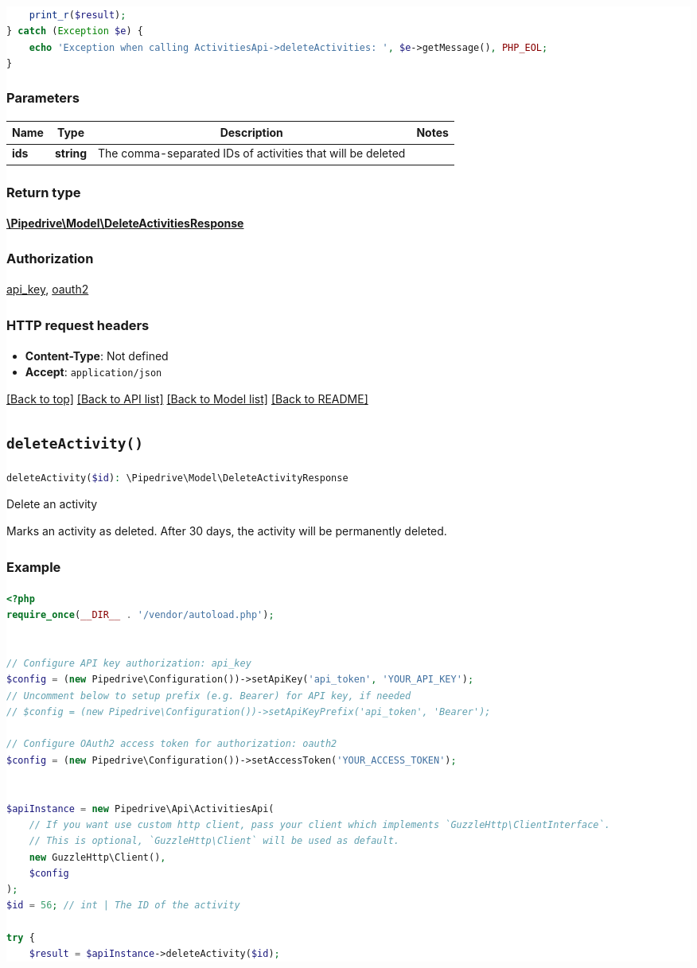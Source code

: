 ```php
    print_r($result);
} catch (Exception $e) {
    echo 'Exception when calling ActivitiesApi->deleteActivities: ', $e->getMessage(), PHP_EOL;
}
```

### Parameters

Name | Type | Description  | Notes
------------- | ------------- | ------------- | -------------
 **ids** | **string**| The comma-separated IDs of activities that will be deleted |

### Return type

[**\Pipedrive\Model\DeleteActivitiesResponse**](../Model/DeleteActivitiesResponse.md)

### Authorization

[api_key](../../README.md#api_key), [oauth2](../../README.md#oauth2)

### HTTP request headers

- **Content-Type**: Not defined
- **Accept**: `application/json`

[[Back to top]](#) [[Back to API list]](../../README.md#endpoints)
[[Back to Model list]](../../README.md#models)
[[Back to README]](../../README.md)

## `deleteActivity()`

```php
deleteActivity($id): \Pipedrive\Model\DeleteActivityResponse
```

Delete an activity

Marks an activity as deleted. After 30 days, the activity will be permanently deleted.

### Example

```php
<?php
require_once(__DIR__ . '/vendor/autoload.php');


// Configure API key authorization: api_key
$config = (new Pipedrive\Configuration())->setApiKey('api_token', 'YOUR_API_KEY');
// Uncomment below to setup prefix (e.g. Bearer) for API key, if needed
// $config = (new Pipedrive\Configuration())->setApiKeyPrefix('api_token', 'Bearer');

// Configure OAuth2 access token for authorization: oauth2
$config = (new Pipedrive\Configuration())->setAccessToken('YOUR_ACCESS_TOKEN');


$apiInstance = new Pipedrive\Api\ActivitiesApi(
    // If you want use custom http client, pass your client which implements `GuzzleHttp\ClientInterface`.
    // This is optional, `GuzzleHttp\Client` will be used as default.
    new GuzzleHttp\Client(),
    $config
);
$id = 56; // int | The ID of the activity

try {
    $result = $apiInstance->deleteActivity($id);
```